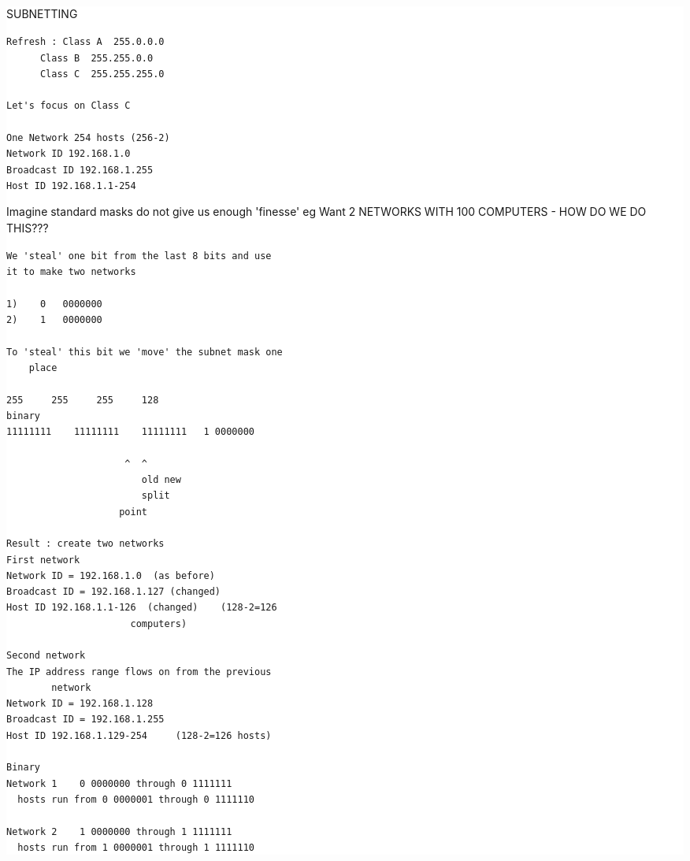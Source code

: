 SUBNETTING

```
Refresh : Class A  255.0.0.0
	  Class B  255.255.0.0
	  Class C  255.255.255.0

Let's focus on Class C

One Network 254 hosts (256-2)
Network ID 192.168.1.0
Broadcast ID 192.168.1.255
Host ID 192.168.1.1-254

```

Imagine standard masks do not give us enough 'finesse'
eg Want 2 NETWORKS WITH 100 COMPUTERS - HOW DO WE DO THIS???

```
We 'steal' one bit from the last 8 bits and use
it to make two networks

1)    0   0000000
2)    1   0000000

To 'steal' this bit we 'move' the subnet mask one
	place

255		255		255		128
binary
11111111	11111111	11111111   1 0000000

					 ^  ^
				        old new
				        split
					point

Result : create two networks
First network
Network ID = 192.168.1.0  (as before)
Broadcast ID = 192.168.1.127 (changed)
Host ID 192.168.1.1-126  (changed)    (128-2=126
				      computers)

Second network
The IP address range flows on from the previous
		network
Network ID = 192.168.1.128
Broadcast ID = 192.168.1.255 
Host ID 192.168.1.129-254     (128-2=126 hosts)

Binary
Network 1    0 0000000 through 0 1111111
  hosts run from 0 0000001 through 0 1111110

Network 2    1 0000000 through 1 1111111
  hosts run from 1 0000001 through 1 1111110

```
